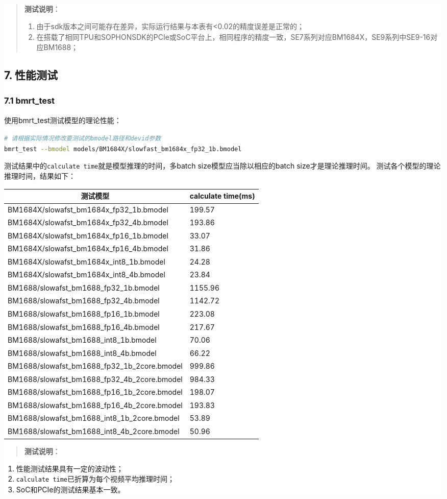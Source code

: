 > **测试说明**：  
> 1. 由于sdk版本之间可能存在差异，实际运行结果与本表有<0.02的精度误差是正常的；
> 2. 在搭载了相同TPU和SOPHONSDK的PCIe或SoC平台上，相同程序的精度一致，SE7系列对应BM1684X，SE9系列中SE9-16对应BM1688；

## 7. 性能测试
### 7.1 bmrt_test
使用bmrt_test测试模型的理论性能：
```bash
# 请根据实际情况修改要测试的bmodel路径和devid参数
bmrt_test --bmodel models/BM1684X/slowfast_bm1684x_fp32_1b.bmodel
```
测试结果中的`calculate time`就是模型推理的时间，多batch size模型应当除以相应的batch size才是理论推理时间。
测试各个模型的理论推理时间，结果如下：

| 测试模型                       | calculate time(ms) |
| -------------------                |  -------------- |
| BM1684X/slowafst_bm1684x_fp32_1b.bmodel         |         199.57  |
| BM1684X/slowafst_bm1684x_fp32_4b.bmodel         |         193.86  |
| BM1684X/slowafst_bm1684x_fp16_1b.bmodel         |          33.07  |
| BM1684X/slowafst_bm1684x_fp16_4b.bmodel         |          31.86  |
| BM1684X/slowafst_bm1684x_int8_1b.bmodel         |          24.28  |
| BM1684X/slowafst_bm1684x_int8_4b.bmodel         |          23.84  |
| BM1688/slowafst_bm1688_fp32_1b.bmodel          |        1155.96  |
| BM1688/slowafst_bm1688_fp32_4b.bmodel          |        1142.72  |
| BM1688/slowafst_bm1688_fp16_1b.bmodel          |         223.08  |
| BM1688/slowafst_bm1688_fp16_4b.bmodel          |         217.67  |
| BM1688/slowafst_bm1688_int8_1b.bmodel          |          70.06  |
| BM1688/slowafst_bm1688_int8_4b.bmodel          |          66.22  |
| BM1688/slowafst_bm1688_fp32_1b_2core.bmodel    |         999.86  |
| BM1688/slowafst_bm1688_fp32_4b_2core.bmodel    |         984.33  |
| BM1688/slowafst_bm1688_fp16_1b_2core.bmodel    |         198.07  |
| BM1688/slowafst_bm1688_fp16_4b_2core.bmodel    |         193.83  |
| BM1688/slowafst_bm1688_int8_1b_2core.bmodel    |          53.89  |
| BM1688/slowafst_bm1688_int8_4b_2core.bmodel    |          50.96  |

> **测试说明**：  
1. 性能测试结果具有一定的波动性；
2. `calculate time`已折算为每个视频平均推理时间；
3. SoC和PCIe的测试结果基本一致。
